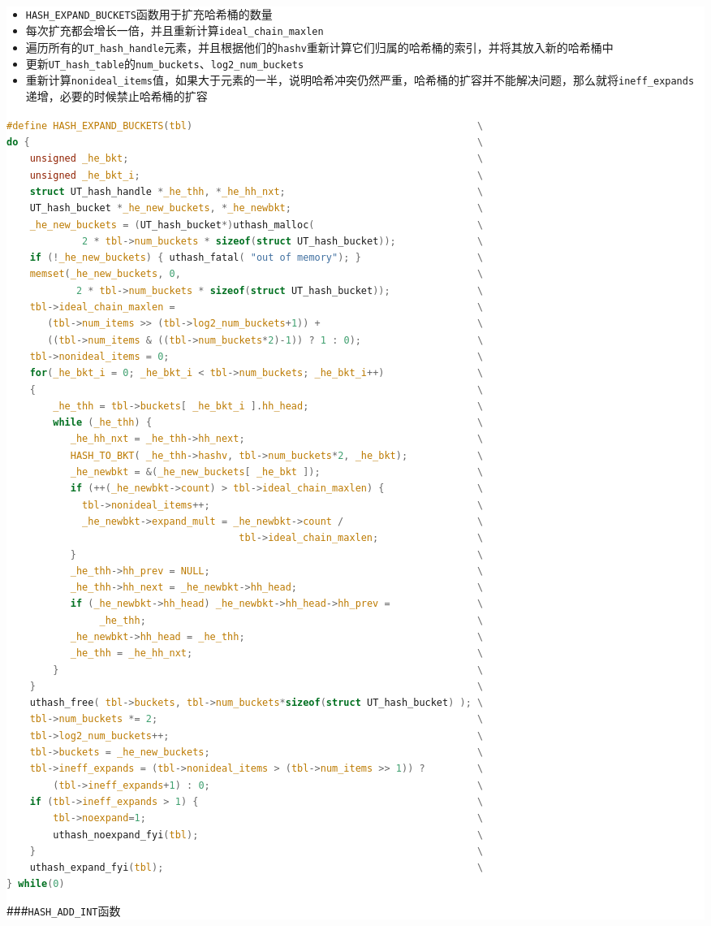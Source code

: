 * `HASH_EXPAND_BUCKETS`函数用于扩充哈希桶的数量
* 每次扩充都会增长一倍，并且重新计算`ideal_chain_maxlen`
* 遍历所有的`UT_hash_handle`元素，并且根据他们的`hashv`重新计算它们归属的哈希桶的索引，并将其放入新的哈希桶中
* 更新`UT_hash_table`的`num_buckets`、`log2_num_buckets`
* 重新计算`nonideal_items`值，如果大于元素的一半，说明哈希冲突仍然严重，哈希桶的扩容并不能解决问题，那么就将`ineff_expands`递增，必要的时候禁止哈希桶的扩容


```c
#define HASH_EXPAND_BUCKETS(tbl)                                                 \
do {                                                                             \
    unsigned _he_bkt;                                                            \
    unsigned _he_bkt_i;                                                          \
    struct UT_hash_handle *_he_thh, *_he_hh_nxt;                                 \
    UT_hash_bucket *_he_new_buckets, *_he_newbkt;                                \
    _he_new_buckets = (UT_hash_bucket*)uthash_malloc(                            \
             2 * tbl->num_buckets * sizeof(struct UT_hash_bucket));              \
    if (!_he_new_buckets) { uthash_fatal( "out of memory"); }                    \
    memset(_he_new_buckets, 0,                                                   \
            2 * tbl->num_buckets * sizeof(struct UT_hash_bucket));               \
    tbl->ideal_chain_maxlen =                                                    \
       (tbl->num_items >> (tbl->log2_num_buckets+1)) +                           \
       ((tbl->num_items & ((tbl->num_buckets*2)-1)) ? 1 : 0);                    \
    tbl->nonideal_items = 0;                                                     \
    for(_he_bkt_i = 0; _he_bkt_i < tbl->num_buckets; _he_bkt_i++)                \
    {                                                                            \
        _he_thh = tbl->buckets[ _he_bkt_i ].hh_head;                             \
        while (_he_thh) {                                                        \
           _he_hh_nxt = _he_thh->hh_next;                                        \
           HASH_TO_BKT( _he_thh->hashv, tbl->num_buckets*2, _he_bkt);            \
           _he_newbkt = &(_he_new_buckets[ _he_bkt ]);                           \
           if (++(_he_newbkt->count) > tbl->ideal_chain_maxlen) {                \
             tbl->nonideal_items++;                                              \
             _he_newbkt->expand_mult = _he_newbkt->count /                       \
                                        tbl->ideal_chain_maxlen;                 \
           }                                                                     \
           _he_thh->hh_prev = NULL;                                              \
           _he_thh->hh_next = _he_newbkt->hh_head;                               \
           if (_he_newbkt->hh_head) _he_newbkt->hh_head->hh_prev =               \
                _he_thh;                                                         \
           _he_newbkt->hh_head = _he_thh;                                        \
           _he_thh = _he_hh_nxt;                                                 \
        }                                                                        \
    }                                                                            \
    uthash_free( tbl->buckets, tbl->num_buckets*sizeof(struct UT_hash_bucket) ); \
    tbl->num_buckets *= 2;                                                       \
    tbl->log2_num_buckets++;                                                     \
    tbl->buckets = _he_new_buckets;                                              \
    tbl->ineff_expands = (tbl->nonideal_items > (tbl->num_items >> 1)) ?         \
        (tbl->ineff_expands+1) : 0;                                              \
    if (tbl->ineff_expands > 1) {                                                \
        tbl->noexpand=1;                                                         \
        uthash_noexpand_fyi(tbl);                                                \
    }                                                                            \
    uthash_expand_fyi(tbl);                                                      \
} while(0)

```
###`HASH_ADD_INT`函数


[3]: https://laravel-china.org/
[0]: ./img/20180724110205636.png
[1]: ./img/GqDDq.jpg
[2]: ./img/0_1328239340pSPd.gif